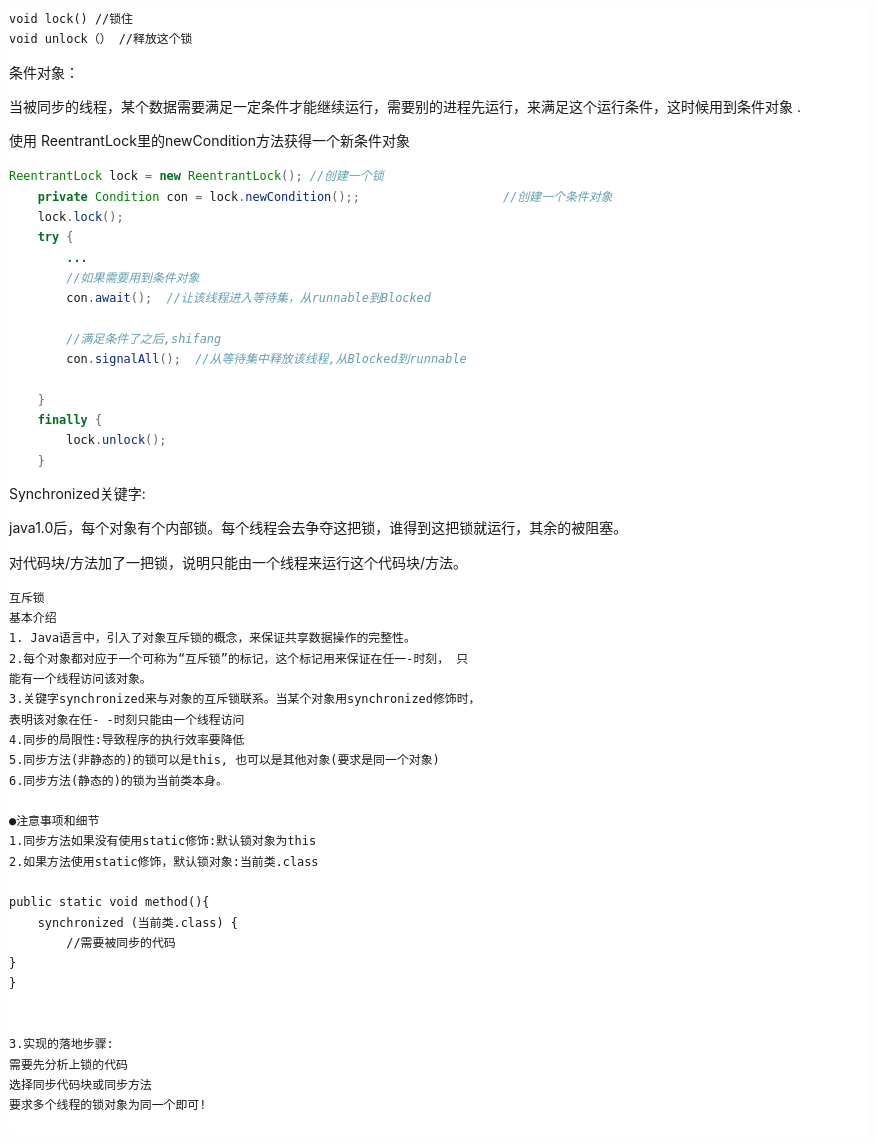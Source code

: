 ```
void lock() //锁住
void unlock（） //释放这个锁
```



条件对象：

当被同步的线程，某个数据需要满足一定条件才能继续运行，需要别的进程先运行，来满足这个运行条件，这时候用到条件对象 .

 使用 ReentrantLock里的newCondition方法获得一个新条件对象

```java
ReentrantLock lock = new ReentrantLock(); //创建一个锁
    private Condition con = lock.newCondition();;                    //创建一个条件对象
    lock.lock();
    try {
        ...
        //如果需要用到条件对象
        con.await();  //让该线程进入等待集，从runnable到Blocked
        
        //满足条件了之后,shifang
        con.signalAll();  //从等待集中释放该线程,从Blocked到runnable
        
    }
    finally {
        lock.unlock();
    }
```



Synchronized关键字:

java1.0后，每个对象有个内部锁。每个线程会去争夺这把锁，谁得到这把锁就运行，其余的被阻塞。

对代码块/方法加了一把锁，说明只能由一个线程来运行这个代码块/方法。

```
互斥锁
基本介绍
1. Java语言中，引入了对象互斥锁的概念，来保证共享数据操作的完整性。
2.每个对象都对应于一个可称为“互斥锁”的标记，这个标记用来保证在任一-时刻， 只
能有一个线程访问该对象。
3.关键字synchronized来与对象的互斥锁联系。当某个对象用synchronized修饰时，
表明该对象在任- -时刻只能由一个线程访问
4.同步的局限性:导致程序的执行效率要降低
5.同步方法(非静态的)的锁可以是this, 也可以是其他对象(要求是同一个对象)
6.同步方法(静态的)的锁为当前类本身。

●注意事项和细节
1.同步方法如果没有使用static修饰:默认锁对象为this
2.如果方法使用static修饰，默认锁对象:当前类.class  

public static void method(){
	synchronized (当前类.class) {
        //需要被同步的代码
}
}


3.实现的落地步骤:
需要先分析上锁的代码
选择同步代码块或同步方法
要求多个线程的锁对象为同一个即可!


```
